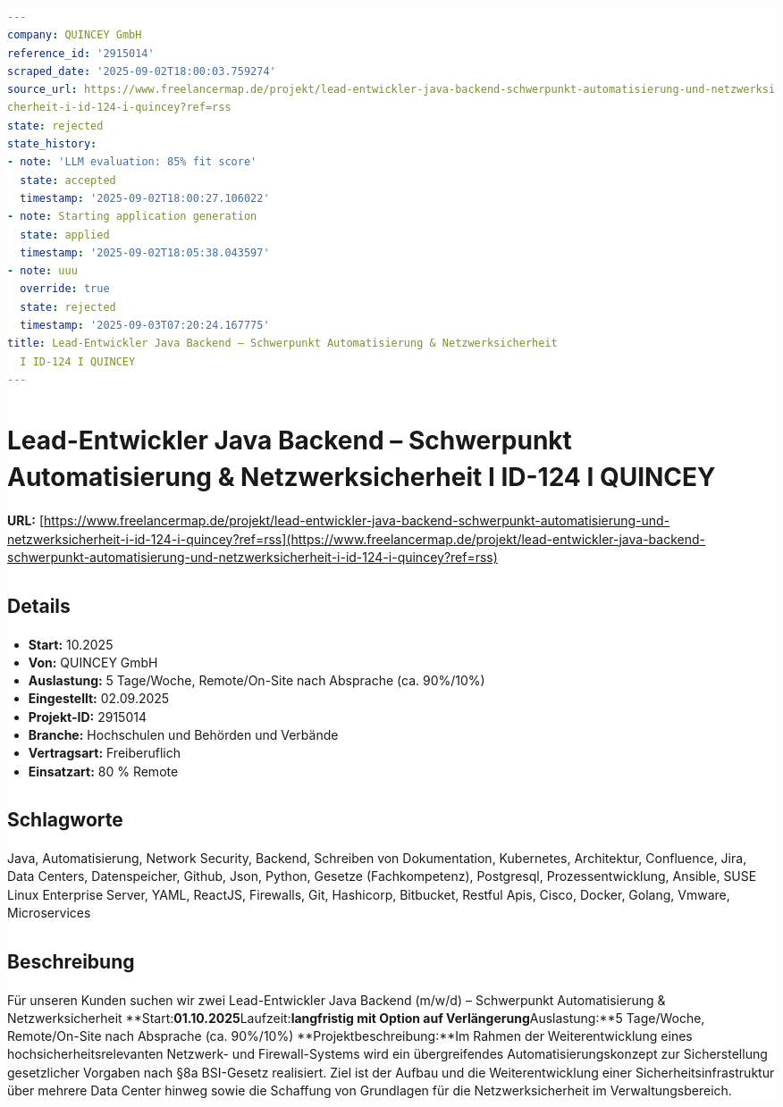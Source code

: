 ```yaml
---
company: QUINCEY GmbH
reference_id: '2915014'
scraped_date: '2025-09-02T18:00:03.759274'
source_url: https://www.freelancermap.de/projekt/lead-entwickler-java-backend-schwerpunkt-automatisierung-und-netzwerksicherheit-i-id-124-i-quincey?ref=rss
state: rejected
state_history:
- note: 'LLM evaluation: 85% fit score'
  state: accepted
  timestamp: '2025-09-02T18:00:27.106022'
- note: Starting application generation
  state: applied
  timestamp: '2025-09-02T18:05:38.043597'
- note: uuu
  override: true
  state: rejected
  timestamp: '2025-09-03T07:20:24.167775'
title: Lead-Entwickler Java Backend – Schwerpunkt Automatisierung & Netzwerksicherheit
  I ID-124 I QUINCEY
---
```





# Lead-Entwickler Java Backend – Schwerpunkt Automatisierung & Netzwerksicherheit I ID-124 I QUINCEY
**URL:** [https://www.freelancermap.de/projekt/lead-entwickler-java-backend-schwerpunkt-automatisierung-und-netzwerksicherheit-i-id-124-i-quincey?ref=rss](https://www.freelancermap.de/projekt/lead-entwickler-java-backend-schwerpunkt-automatisierung-und-netzwerksicherheit-i-id-124-i-quincey?ref=rss)
## Details
- **Start:** 10.2025
- **Von:** QUINCEY GmbH
- **Auslastung:** 5 Tage/Woche, Remote/On-Site nach Absprache (ca. 90%/10%)
- **Eingestellt:** 02.09.2025
- **Projekt-ID:** 2915014
- **Branche:** Hochschulen und Behörden und Verbände
- **Vertragsart:** Freiberuflich
- **Einsatzart:** 80
                                                % Remote

## Schlagworte
Java, Automatisierung, Network Security, Backend, Schreiben von Dokumentation, Kubernetes, Architektur, Confluence, Jira, Data Centers, Datenspeicher, Github, Json, Python, Gesetze (Fachkompetenz), Postgresql, Prozessentwicklung, Ansible, SUSE Linux Enterprise Server, YAML, ReactJS, Firewalls, Git, Hashicorp, Bitbucket, Restful Apis, Cisco, Docker, Golang, Vmware, Microservices

## Beschreibung
Für unseren Kunden suchen wir zwei Lead-Entwickler Java Backend (m/w/d) – Schwerpunkt Automatisierung & Netzwerksicherheit
**Start:**01.10.2025**Laufzeit:**langfristig mit Option auf Verlängerung**Auslastung:**5 Tage/Woche, Remote/On-Site nach Absprache (ca. 90%/10%)
**Projektbeschreibung:**Im Rahmen der Weiterentwicklung eines hochsicherheitsrelevanten Netzwerk- und Firewall-Systems wird ein übergreifendes Automatisierungskonzept zur Sicherstellung gesetzlicher Vorgaben nach §8a BSI-Gesetz realisiert. Ziel ist der Aufbau und die Weiterentwicklung einer Sicherheitsinfrastruktur über mehrere Data Center hinweg sowie die Schaffung von Grundlagen für die Netzwerksicherheit im Verwaltungsbereich.